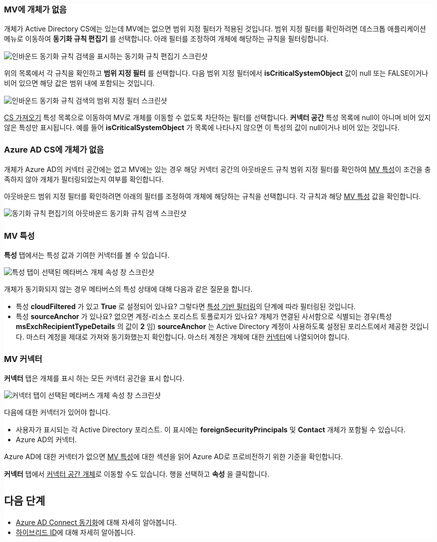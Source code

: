 ### <a name="object-not-found-in-the-mv"></a>MV에 개체가 없음
개체가 Active Directory CS에는 있는데 MV에는 없으면 범위 지정 필터가 적용된 것입니다. 범위 지정 필터를 확인하려면 데스크톱 애플리케이션 메뉴로 이동하여 **동기화 규칙 편집기** 를 선택합니다. 아래 필터를 조정하여 개체에 해당하는 규칙을 필터링합니다.

  ![인바운드 동기화 규칙 검색을 표시하는 동기화 규칙 편집기 스크린샷](./media/tshoot-connect-object-not-syncing/syncrulessearch.png)

위의 목록에서 각 규칙을 확인하고 **범위 지정 필터** 를 선택합니다. 다음 범위 지정 필터에서 **isCriticalSystemObject** 값이 null 또는 FALSE이거나 비어 있으면 해당 값은 범위 내에 포함되는 것입니다.

  ![인바운드 동기화 규칙 검색의 범위 지정 필터 스크린샷](./media/tshoot-connect-object-not-syncing/scopingfilter.png)

[CS 가져오기](#cs-import) 특성 목록으로 이동하여 MV로 개체를 이동할 수 없도록 차단하는 필터를 선택합니다. **커넥터 공간** 특성 목록에 null이 아니며 비어 있지 않은 특성만 표시됩니다. 예를 들어 **isCriticalSystemObject** 가 목록에 나타나지 않으면 이 특성의 값이 null이거나 비어 있는 것입니다.

### <a name="object-not-found-in-the-azure-ad-cs"></a>Azure AD CS에 개체가 없음
개체가 Azure AD의 커넥터 공간에는 없고 MV에는 있는 경우 해당 커넥터 공간의 아웃바운드 규칙 범위 지정 필터를 확인하여 [MV 특성](#mv-attributes)이 조건을 충족하지 않아 개체가 필터링되었는지 여부를 확인합니다.

아웃바운드 범위 지정 필터를 확인하려면 아래의 필터를 조정하여 개체에 해당하는 규칙을 선택합니다. 각 규칙과 해당 [MV 특성](#mv-attributes) 값을 확인합니다.

  ![동기화 규칙 편집기의 아웃바운드 동기화 규칙 검색 스크린샷](./media/tshoot-connect-object-not-syncing/outboundfilter.png)


### <a name="mv-attributes"></a>MV 특성
**특성** 탭에서는 특성 값과 기여한 커넥터를 볼 수 있습니다.  

![특성 탭이 선택된 메타버스 개체 속성 창 스크린샷](./media/tshoot-connect-object-not-syncing/mvobject.png)  

개체가 동기화되지 않는 경우 메타버스의 특성 상태에 대해 다음과 같은 질문을 합니다.
- 특성 **cloudFiltered** 가 있고 **True** 로 설정되어 있나요? 그렇다면 [특성 기반 필터링](how-to-connect-sync-configure-filtering.md#attribute-based-filtering)의 단계에 따라 필터링된 것입니다.
- 특성 **sourceAnchor** 가 있나요? 없으면 계정-리소스 포리스트 토폴로지가 있나요? 개체가 연결된 사서함으로 식별되는 경우(특성 **msExchRecipientTypeDetails** 의 값이 **2** 임) **sourceAnchor** 는 Active Directory 계정이 사용하도록 설정된 포리스트에서 제공한 것입니다. 마스터 계정을 제대로 가져와 동기화했는지 확인합니다. 마스터 계정은 개체에 대한 [커넥터](#mv-connectors)에 나열되어야 합니다.

### <a name="mv-connectors"></a>MV 커넥터
**커넥터** 탭은 개체를 표시 하는 모든 커넥터 공간을 표시 합니다. 
 
![커넥터 탭이 선택된 메타버스 개체 속성 창 스크린샷](./media/tshoot-connect-object-not-syncing/mvconnectors.png)  

다음에 대한 커넥터가 있어야 합니다.

- 사용자가 표시되는 각 Active Directory 포리스트. 이 표시에는 **foreignSecurityPrincipals** 및 **Contact** 개체가 포함될 수 있습니다.
- Azure AD의 커넥터.

Azure AD에 대한 커넥터가 없으면 [MV 특성](#mv-attributes)에 대한 섹션을 읽어 Azure AD로 프로비전하기 위한 기준을 확인합니다.

**커넥터** 탭에서 [커넥터 공간 개체](#connector-space-object-properties)로 이동할 수도 있습니다. 행을 선택하고 **속성** 을 클릭합니다.

## <a name="next-steps"></a>다음 단계
- [Azure AD Connect 동기화](how-to-connect-sync-whatis.md)에 대해 자세히 알아봅니다.
- [하이브리드 ID](whatis-hybrid-identity.md)에 대해 자세히 알아봅니다.